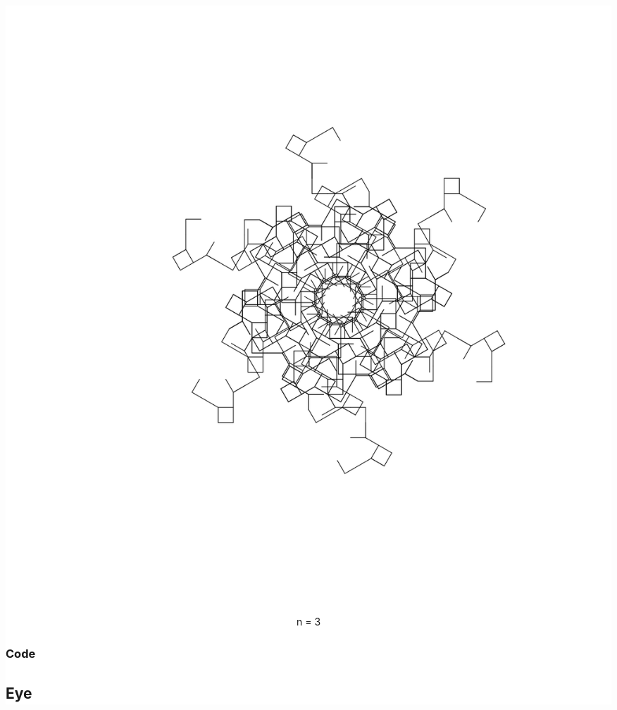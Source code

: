   <img src="/assets/images/lindenmayer-systems/ope3.svg" style="background-color:white; border-radius:50px;">
  <figcaption style="text-align: center;">n = 3</figcaption>
</figure>

### Code
<script src="https://gist.github.com/noajam/f871ccfcc7d20e7c88bd09aeaa8b1d45.js"></script>

## Eye
